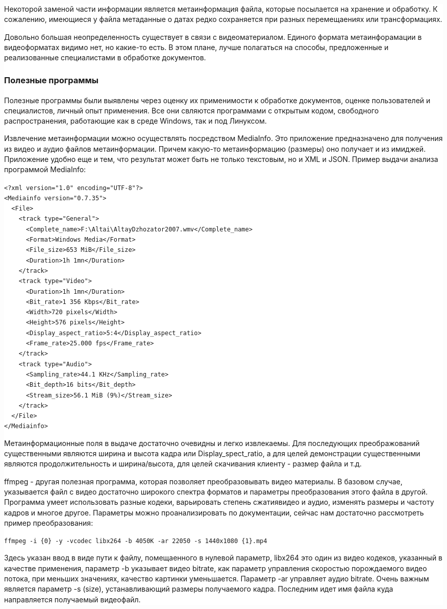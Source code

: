 Некоторой заменой части информации является метаинформация файла, которые посылается на хранение и обработку. К сожалению, имеющиеся у файла метаданные о датах редко сохраняется при разных перемещаениях или трансформациях. 

Довольно большая неопределенность существует в связи с видеоматериалом. Единого формата метаинфорамации в видеоформатах видимо нет, но какие-то есть. В этом плане, лучше полагаться на способы, предложенные и реализованные специалистами в обработке документов. 

### Полезные программы
Полезные программы были выявлены через оценку их применимости к обработке документов, оценке пользователей и специалистов, личный опыт применения. Все они свляются программами с открытым кодом, свободного распространения, работающие как в среде Windows, так и под Линуксом. 

Извлечение метаинформации можно осуществлять посредством MediaInfo.
Это приложение предназначено для получения из видео и аудио файлов метаинформации. Причем какую-то метаинформацию (размеры) оно получает и из имиджей. Приложение удобно еще и тем, что результат может быть не только текстовым, но и XML и JSON. Пример выдачи анализа программой MediaInfo:
```
<?xml version="1.0" encoding="UTF-8"?>
<Mediainfo version="0.7.35">
  <File>
    <track type="General">
      <Complete_name>F:\Altai\AltayDzhozator2007.wmv</Complete_name>
      <Format>Windows Media</Format>
      <File_size>653 MiB</File_size>
      <Duration>1h 1mn</Duration>
    </track>
    <track type="Video">
      <Duration>1h 1mn</Duration>
      <Bit_rate>1 356 Kbps</Bit_rate>
      <Width>720 pixels</Width>
      <Height>576 pixels</Height>
      <Display_aspect_ratio>5:4</Display_aspect_ratio>
      <Frame_rate>25.000 fps</Frame_rate>
    </track>
    <track type="Audio">
      <Sampling_rate>44.1 KHz</Sampling_rate>
      <Bit_depth>16 bits</Bit_depth>
      <Stream_size>56.1 MiB (9%)</Stream_size>
    </track>
  </File>
</Mediainfo>
``` 
Метаинформационные поля в выдаче достаточно очевидны и легко извлекаемы. Для последующих преображований существенными являются ширина и высота кадра или Display_spect_ratio, а для целей демонстрации существенными являются продолжительность и ширина/высота, для целей скачивания клиенту - размер файла и т.д.

ffmpeg - другая полезная программа, которая позволяет преобразовывать видео материалы. В базовом случае, указывается файл с видео достаточно широкого спектра форматов и параметры преобразования этого файла в другой. Программа умеет использовать разные кодеки, варьировать степень сжатиявидео и аудио, изменять размеры и частоту кадров и многое другое. Параметры можно проанализировать по документации, сейчас нам достаточно рассмотреть пример преобразования:
```
ffmpeg -i {0} -y -vcodec libx264 -b 4050K -ar 22050 -s 1440x1080 {1}.mp4
```
Здесь указан ввод в виде пути к файлу, помещаенного в нулевой параметр, libx264 это один из видео кодеков, указанный в качестве применения, параметр -b указывает видео bitrate, как параметр управления скоростью порождаемого видео потока, при меньших значениях, качество картинки уменьшается. Параметр -ar управляет аудио bitrate. Очень важным является параметр -s (size), устанавливающий размеры получаемого кадра. Последним идет имя файла куда направляется получаемый видеофайл. 
